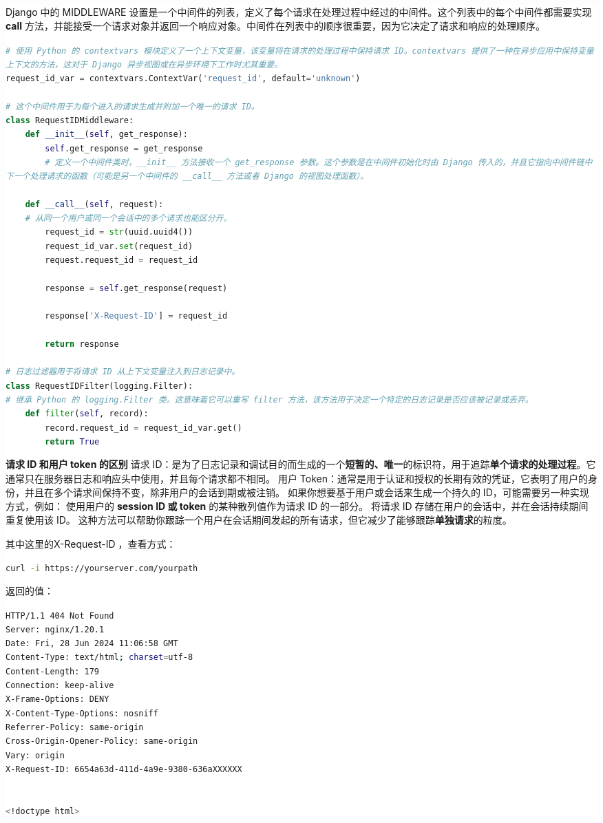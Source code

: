 Django 中的 MIDDLEWARE 设置是一个中间件的列表，定义了每个请求在处理过程中经过的中间件。这个列表中的每个中间件都需要实现 __call__ 方法，并能接受一个请求对象并返回一个响应对象。中间件在列表中的顺序很重要，因为它决定了请求和响应的处理顺序。

```python
# 使用 Python 的 contextvars 模块定义了一个上下文变量，该变量将在请求的处理过程中保持请求 ID。contextvars 提供了一种在异步应用中保持变量上下文的方法，这对于 Django 异步视图或在异步环境下工作时尤其重要。
request_id_var = contextvars.ContextVar('request_id', default='unknown')

# 这个中间件用于为每个进入的请求生成并附加一个唯一的请求 ID。
class RequestIDMiddleware:
    def __init__(self, get_response):
        self.get_response = get_response
        # 定义一个中间件类时，__init__ 方法接收一个 get_response 参数。这个参数是在中间件初始化时由 Django 传入的，并且它指向中间件链中下一个处理请求的函数（可能是另一个中间件的 __call__ 方法或者 Django 的视图处理函数）。

    def __call__(self, request):
    # 从同一个用户或同一个会话中的多个请求也能区分开。
        request_id = str(uuid.uuid4())
        request_id_var.set(request_id)
        request.request_id = request_id

        response = self.get_response(request)

        response['X-Request-ID'] = request_id

        return response

# 日志过滤器用于将请求 ID 从上下文变量注入到日志记录中。
class RequestIDFilter(logging.Filter):
# 继承 Python 的 logging.Filter 类。这意味着它可以重写 filter 方法，该方法用于决定一个特定的日志记录是否应该被记录或丢弃。
    def filter(self, record):
        record.request_id = request_id_var.get()
        return True

```
**请求 ID 和用户 token 的区别**
请求 ID：是为了日志记录和调试目的而生成的一个**短暂的、唯一**的标识符，用于追踪**单个请求的处理过程**。它通常只在服务器日志和响应头中使用，并且每个请求都不相同。
用户 Token：通常是用于认证和授权的长期有效的凭证，它表明了用户的身份，并且在多个请求间保持不变，除非用户的会话到期或被注销。
如果你想要基于用户或会话来生成一个持久的 ID，可能需要另一种实现方式，例如：
使用用户的 **session ID 或 token** 的某种散列值作为请求 ID 的一部分。
将请求 ID 存储在用户的会话中，并在会话持续期间重复使用该 ID。
这种方法可以帮助你跟踪一个用户在会话期间发起的所有请求，但它减少了能够跟踪**单独请求**的粒度。

其中这里的X-Request-ID ，查看方式：

```bash
curl -i https://yourserver.com/yourpath
```
返回的值：

```bash
HTTP/1.1 404 Not Found
Server: nginx/1.20.1
Date: Fri, 28 Jun 2024 11:06:58 GMT
Content-Type: text/html; charset=utf-8
Content-Length: 179
Connection: keep-alive
X-Frame-Options: DENY
X-Content-Type-Options: nosniff
Referrer-Policy: same-origin
Cross-Origin-Opener-Policy: same-origin
Vary: origin
X-Request-ID: 6654a63d-411d-4a9e-9380-636aXXXXXX


<!doctype html>
```